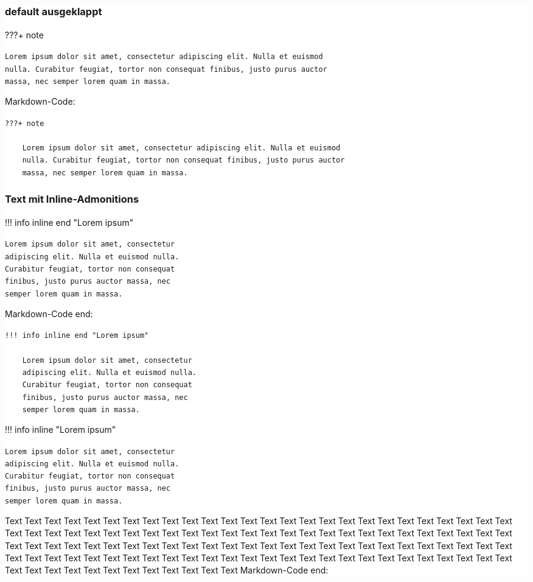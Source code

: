 
### default ausgeklappt

???+ note

    Lorem ipsum dolor sit amet, consectetur adipiscing elit. Nulla et euismod
    nulla. Curabitur feugiat, tortor non consequat finibus, justo purus auctor
    massa, nec semper lorem quam in massa.

Markdown-Code:

```         
???+ note

    Lorem ipsum dolor sit amet, consectetur adipiscing elit. Nulla et euismod
    nulla. Curabitur feugiat, tortor non consequat finibus, justo purus auctor
    massa, nec semper lorem quam in massa.
```

### Text mit Inline-Admonitions



!!! info inline end "Lorem ipsum"

    Lorem ipsum dolor sit amet, consectetur
    adipiscing elit. Nulla et euismod nulla.
    Curabitur feugiat, tortor non consequat
    finibus, justo purus auctor massa, nec
    semper lorem quam in massa.


Markdown-Code end:

```         
!!! info inline end "Lorem ipsum"

    Lorem ipsum dolor sit amet, consectetur
    adipiscing elit. Nulla et euismod nulla.
    Curabitur feugiat, tortor non consequat
    finibus, justo purus auctor massa, nec
    semper lorem quam in massa.
```


!!! info inline "Lorem ipsum"

    Lorem ipsum dolor sit amet, consectetur
    adipiscing elit. Nulla et euismod nulla.
    Curabitur feugiat, tortor non consequat
    finibus, justo purus auctor massa, nec
    semper lorem quam in massa.



Text Text Text Text Text Text Text Text Text Text Text Text Text Text Text Text Text Text Text Text Text Text Text Text Text Text Text Text Text Text Text Text Text Text Text Text Text Text Text Text Text Text Text Text Text Text Text Text Text Text Text Text Text Text Text Text Text Text Text Text Text Text Text Text Text Text Text Text
Text Text Text Text Text Text Text Text Text Text Text Text Text Text Text Text Text Text Text Text Text Text Text Text Text Text Text Text Text Text Text Text Text Text Text Text Text Text Text Text Text Text Text Text Text Text Text Text 
Markdown-Code end:
